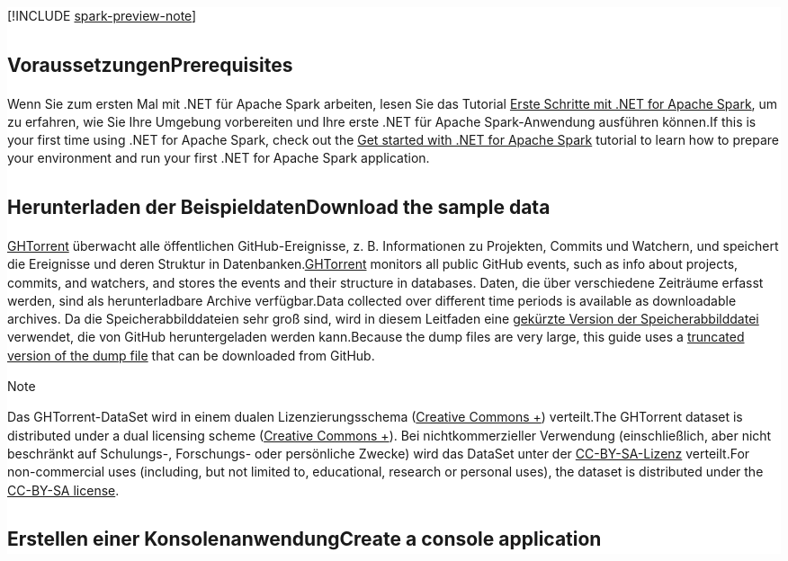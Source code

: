 [!INCLUDE [spark-preview-note](../../../includes/spark-preview-note.md)]

## <a name="prerequisites"></a><span data-ttu-id="d487b-113">Voraussetzungen</span><span class="sxs-lookup"><span data-stu-id="d487b-113">Prerequisites</span></span>

<span data-ttu-id="d487b-114">Wenn Sie zum ersten Mal mit .NET für Apache Spark arbeiten, lesen Sie das Tutorial [Erste Schritte mit .NET for Apache Spark](get-started.md), um zu erfahren, wie Sie Ihre Umgebung vorbereiten und Ihre erste .NET für Apache Spark-Anwendung ausführen können.</span><span class="sxs-lookup"><span data-stu-id="d487b-114">If this is your first time using .NET for Apache Spark, check out the [Get started with .NET for Apache Spark](get-started.md) tutorial to learn how to prepare your environment and run your first .NET for Apache Spark application.</span></span>

## <a name="download-the-sample-data"></a><span data-ttu-id="d487b-115">Herunterladen der Beispieldaten</span><span class="sxs-lookup"><span data-stu-id="d487b-115">Download the sample data</span></span>

<span data-ttu-id="d487b-116">[GHTorrent](http://ghtorrent.org/) überwacht alle öffentlichen GitHub-Ereignisse, z. B. Informationen zu Projekten, Commits und Watchern, und speichert die Ereignisse und deren Struktur in Datenbanken.</span><span class="sxs-lookup"><span data-stu-id="d487b-116">[GHTorrent](http://ghtorrent.org/) monitors all public GitHub events, such as info about projects, commits, and watchers, and stores the events and their structure in databases.</span></span> <span data-ttu-id="d487b-117">Daten, die über verschiedene Zeiträume erfasst werden, sind als herunterladbare Archive verfügbar.</span><span class="sxs-lookup"><span data-stu-id="d487b-117">Data collected over different time periods is available as downloadable archives.</span></span> <span data-ttu-id="d487b-118">Da die Speicherabbilddateien sehr groß sind, wird in diesem Leitfaden eine [gekürzte Version der Speicherabbilddatei](https://github.com/dotnet/spark/tree/master/examples/Microsoft.Spark.CSharp.Examples/Sql/Batch/projects_smaller.csv) verwendet, die von GitHub heruntergeladen werden kann.</span><span class="sxs-lookup"><span data-stu-id="d487b-118">Because the dump files are very large, this guide uses a [truncated version of the dump file](https://github.com/dotnet/spark/tree/master/examples/Microsoft.Spark.CSharp.Examples/Sql/Batch/projects_smaller.csv) that can be downloaded from GitHub.</span></span>

> [!NOTE]
> <span data-ttu-id="d487b-119">Das GHTorrent-DataSet wird in einem dualen Lizenzierungsschema ([Creative Commons +](https://wiki.creativecommons.org/wiki/CCPlus)) verteilt.</span><span class="sxs-lookup"><span data-stu-id="d487b-119">The GHTorrent dataset is distributed under a dual licensing scheme ([Creative Commons +](https://wiki.creativecommons.org/wiki/CCPlus)).</span></span> <span data-ttu-id="d487b-120">Bei nichtkommerzieller Verwendung (einschließlich, aber nicht beschränkt auf Schulungs-, Forschungs- oder persönliche Zwecke) wird das DataSet unter der [CC-BY-SA-Lizenz](https://creativecommons.org/licenses/by-sa/4.0/) verteilt.</span><span class="sxs-lookup"><span data-stu-id="d487b-120">For non-commercial uses (including, but not limited to, educational, research or personal uses), the dataset is distributed under the [CC-BY-SA license](https://creativecommons.org/licenses/by-sa/4.0/).</span></span>

## <a name="create-a-console-application"></a><span data-ttu-id="d487b-121">Erstellen einer Konsolenanwendung</span><span class="sxs-lookup"><span data-stu-id="d487b-121">Create a console application</span></span>
